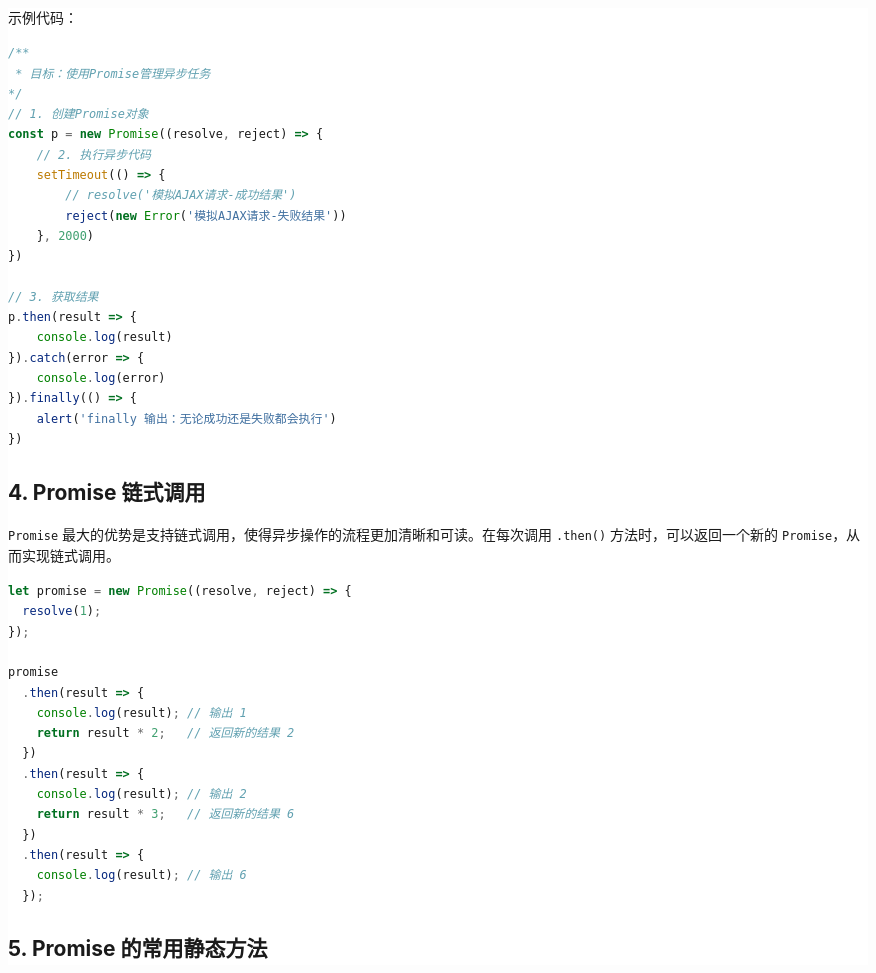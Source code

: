 ```js
```

示例代码：

```js
/**
 * 目标：使用Promise管理异步任务
*/
// 1. 创建Promise对象
const p = new Promise((resolve, reject) => {
    // 2. 执行异步代码
    setTimeout(() => {
    	// resolve('模拟AJAX请求-成功结果')
    	reject(new Error('模拟AJAX请求-失败结果'))
    }, 2000)
})

// 3. 获取结果
p.then(result => {
  	console.log(result)
}).catch(error => {
  	console.log(error)
}).finally(() => {
    alert('finally 输出：无论成功还是失败都会执行')
})
```



## 4. Promise 链式调用

`Promise` 最大的优势是支持链式调用，使得异步操作的流程更加清晰和可读。在每次调用 `.then()` 方法时，可以返回一个新的 `Promise`，从而实现链式调用。

```js
let promise = new Promise((resolve, reject) => {
  resolve(1);
});

promise
  .then(result => {
    console.log(result); // 输出 1
    return result * 2;   // 返回新的结果 2
  })
  .then(result => {
    console.log(result); // 输出 2
    return result * 3;   // 返回新的结果 6
  })
  .then(result => {
    console.log(result); // 输出 6
  });
```



## 5. Promise 的常用静态方法
